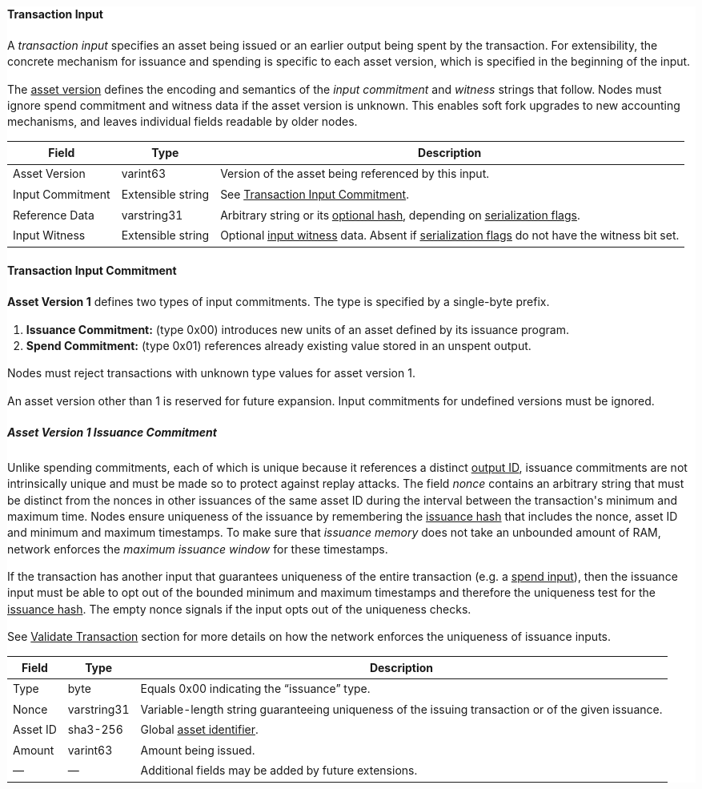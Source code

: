 
#### Transaction Input

A *transaction input* specifies an asset being issued or an earlier output being spent by the transaction. For extensibility, the concrete mechanism for issuance and spending is specific to each asset version, which is specified in the beginning of the input.

The [asset version](#asset-version) defines the encoding and semantics of the *input commitment* and *witness* strings that follow. Nodes must ignore spend commitment and witness data if the asset version is unknown. This enables soft fork upgrades to new accounting mechanisms, and leaves individual fields readable by older nodes.

Field             | Type                | Description
------------------|---------------------|----------------------------------------------------------
Asset Version     | varint63            | Version of the asset being referenced by this input.
Input Commitment  | Extensible string   | See [Transaction Input Commitment](#transaction-input-commitment).
Reference Data    | varstring31         | Arbitrary string or its [optional hash](#optional-hash), depending on [serialization flags](#transaction-serialization-flags).
Input Witness     | Extensible string   | Optional [input witness](#transaction-input-witness) data. Absent if [serialization flags](#transaction-serialization-flags) do not have the witness bit set.


#### Transaction Input Commitment

**Asset Version 1** defines two types of input commitments. The type is specified by a single-byte prefix.

1. **Issuance Commitment:** (type 0x00) introduces new units of an asset defined by its issuance program.
2. **Spend Commitment:** (type 0x01) references already existing value stored in an unspent output.

Nodes must reject transactions with unknown type values for asset version 1.

An asset version other than 1 is reserved for future expansion. Input commitments for undefined versions must be ignored.

##### Asset Version 1 Issuance Commitment

Unlike spending commitments, each of which is unique because it references a distinct [output ID](#output-id), issuance commitments are not intrinsically unique and must be made so to protect against replay attacks. The field *nonce* contains an arbitrary string that must be distinct from the nonces in other issuances of the same asset ID during the interval between the transaction's minimum and maximum time. Nodes ensure uniqueness of the issuance by remembering the [issuance hash](#issuance-hash) that includes the nonce, asset ID and minimum and maximum timestamps. To make sure that *issuance memory* does not take an unbounded amount of RAM, network enforces the *maximum issuance window* for these timestamps.

If the transaction has another input that guarantees uniqueness of the entire transaction (e.g. a [spend input](#asset-version-1-spend-commitment)), then the issuance input must be able to opt out of the bounded minimum and maximum timestamps and therefore the uniqueness test for the [issuance hash](#issuance-hash). The empty nonce signals if the input opts out of the uniqueness checks.

See [Validate Transaction](validation.md#validate-transaction) section for more details on how the network enforces the uniqueness of issuance inputs.

Field                 | Type                | Description
----------------------|---------------------|----------------------------------------------------------
Type                  | byte                | Equals 0x00 indicating the “issuance” type.
Nonce                 | varstring31         | Variable-length string guaranteeing uniqueness of the issuing transaction or of the given issuance.
Asset ID              | sha3-256            | Global [asset identifier](#asset-id).
Amount                | varint63            | Amount being issued.
—                     | —                   | Additional fields may be added by future extensions.
